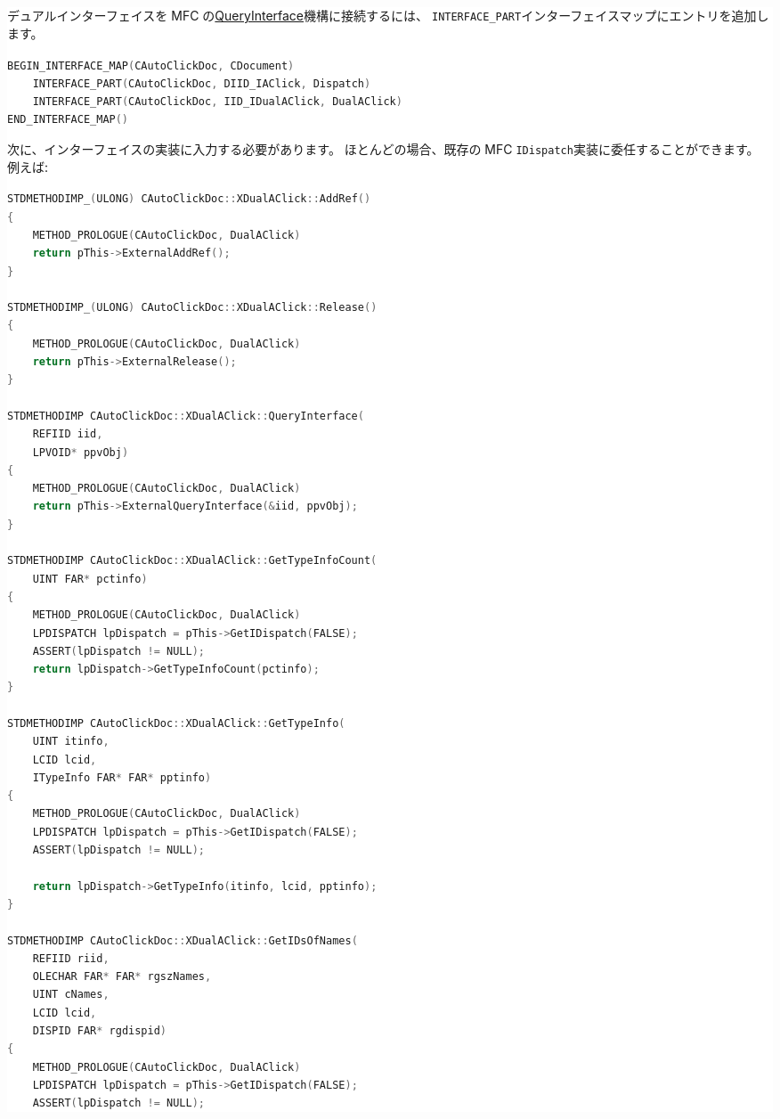 デュアルインターフェイスを MFC の[QueryInterface](/windows/win32/com/queryinterface--navigating-in-an-object)機構に接続するには、 `INTERFACE_PART`インターフェイスマップにエントリを追加します。

```cpp
BEGIN_INTERFACE_MAP(CAutoClickDoc, CDocument)
    INTERFACE_PART(CAutoClickDoc, DIID_IAClick, Dispatch)
    INTERFACE_PART(CAutoClickDoc, IID_IDualAClick, DualAClick)
END_INTERFACE_MAP()
```

次に、インターフェイスの実装に入力する必要があります。 ほとんどの場合、既存の MFC `IDispatch`実装に委任することができます。 例えば:

```cpp
STDMETHODIMP_(ULONG) CAutoClickDoc::XDualAClick::AddRef()
{
    METHOD_PROLOGUE(CAutoClickDoc, DualAClick)
    return pThis->ExternalAddRef();
}

STDMETHODIMP_(ULONG) CAutoClickDoc::XDualAClick::Release()
{
    METHOD_PROLOGUE(CAutoClickDoc, DualAClick)
    return pThis->ExternalRelease();
}

STDMETHODIMP CAutoClickDoc::XDualAClick::QueryInterface(
    REFIID iid,
    LPVOID* ppvObj)
{
    METHOD_PROLOGUE(CAutoClickDoc, DualAClick)
    return pThis->ExternalQueryInterface(&iid, ppvObj);
}

STDMETHODIMP CAutoClickDoc::XDualAClick::GetTypeInfoCount(
    UINT FAR* pctinfo)
{
    METHOD_PROLOGUE(CAutoClickDoc, DualAClick)
    LPDISPATCH lpDispatch = pThis->GetIDispatch(FALSE);
    ASSERT(lpDispatch != NULL);
    return lpDispatch->GetTypeInfoCount(pctinfo);
}

STDMETHODIMP CAutoClickDoc::XDualAClick::GetTypeInfo(
    UINT itinfo,
    LCID lcid,
    ITypeInfo FAR* FAR* pptinfo)
{
    METHOD_PROLOGUE(CAutoClickDoc, DualAClick)
    LPDISPATCH lpDispatch = pThis->GetIDispatch(FALSE);
    ASSERT(lpDispatch != NULL);

    return lpDispatch->GetTypeInfo(itinfo, lcid, pptinfo);
}

STDMETHODIMP CAutoClickDoc::XDualAClick::GetIDsOfNames(
    REFIID riid,
    OLECHAR FAR* FAR* rgszNames,
    UINT cNames,
    LCID lcid,
    DISPID FAR* rgdispid)
{
    METHOD_PROLOGUE(CAutoClickDoc, DualAClick)
    LPDISPATCH lpDispatch = pThis->GetIDispatch(FALSE);
    ASSERT(lpDispatch != NULL);

```